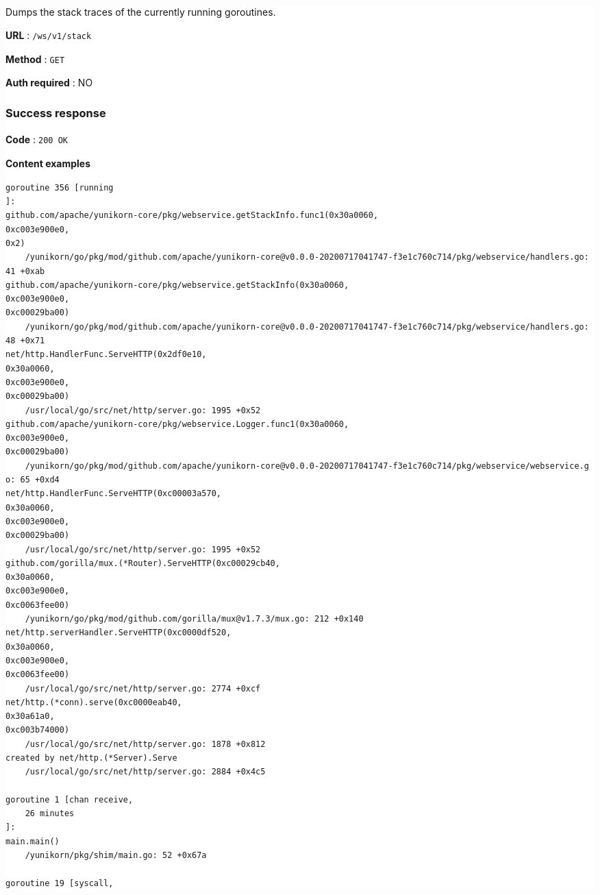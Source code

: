 Dumps the stack traces of the currently running goroutines.

**URL** : `/ws/v1/stack`

**Method** : `GET`

**Auth required** : NO

### Success response

**Code** : `200 OK`

**Content examples**

```text
goroutine 356 [running
]:
github.com/apache/yunikorn-core/pkg/webservice.getStackInfo.func1(0x30a0060,
0xc003e900e0,
0x2)
	/yunikorn/go/pkg/mod/github.com/apache/yunikorn-core@v0.0.0-20200717041747-f3e1c760c714/pkg/webservice/handlers.go: 41 +0xab
github.com/apache/yunikorn-core/pkg/webservice.getStackInfo(0x30a0060,
0xc003e900e0,
0xc00029ba00)
	/yunikorn/go/pkg/mod/github.com/apache/yunikorn-core@v0.0.0-20200717041747-f3e1c760c714/pkg/webservice/handlers.go: 48 +0x71
net/http.HandlerFunc.ServeHTTP(0x2df0e10,
0x30a0060,
0xc003e900e0,
0xc00029ba00)
	/usr/local/go/src/net/http/server.go: 1995 +0x52
github.com/apache/yunikorn-core/pkg/webservice.Logger.func1(0x30a0060,
0xc003e900e0,
0xc00029ba00)
	/yunikorn/go/pkg/mod/github.com/apache/yunikorn-core@v0.0.0-20200717041747-f3e1c760c714/pkg/webservice/webservice.go: 65 +0xd4
net/http.HandlerFunc.ServeHTTP(0xc00003a570,
0x30a0060,
0xc003e900e0,
0xc00029ba00)
	/usr/local/go/src/net/http/server.go: 1995 +0x52
github.com/gorilla/mux.(*Router).ServeHTTP(0xc00029cb40,
0x30a0060,
0xc003e900e0,
0xc0063fee00)
	/yunikorn/go/pkg/mod/github.com/gorilla/mux@v1.7.3/mux.go: 212 +0x140
net/http.serverHandler.ServeHTTP(0xc0000df520,
0x30a0060,
0xc003e900e0,
0xc0063fee00)
	/usr/local/go/src/net/http/server.go: 2774 +0xcf
net/http.(*conn).serve(0xc0000eab40,
0x30a61a0,
0xc003b74000)
	/usr/local/go/src/net/http/server.go: 1878 +0x812
created by net/http.(*Server).Serve
	/usr/local/go/src/net/http/server.go: 2884 +0x4c5

goroutine 1 [chan receive,
	26 minutes
]:
main.main()
	/yunikorn/pkg/shim/main.go: 52 +0x67a

goroutine 19 [syscall,
```